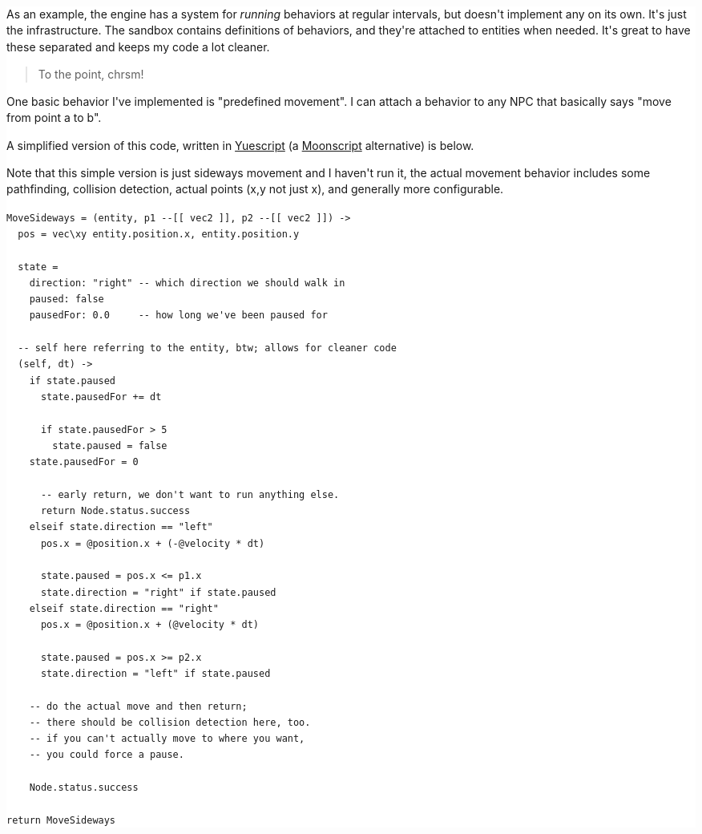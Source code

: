 As an example, the engine has a system for _running_ behaviors at regular
intervals, but doesn't implement any on its own. It's just the infrastructure.
The sandbox contains definitions of behaviors, and they're attached to entities
when needed. It's great to have these separated and keeps my code a lot cleaner.

> To the point, chrsm!

One basic behavior I've implemented is "predefined movement". I can attach a
behavior to any NPC that basically says "move from point a to b".

A simplified version of this code, written in [Yuescript][10]
(a [Moonscript][11] alternative) is below.

Note that this simple version is just sideways movement and I haven't run it,
the actual movement behavior includes some pathfinding, collision detection,
actual points (x,y not just x), and generally more configurable.

```moon
MoveSideways = (entity, p1 --[[ vec2 ]], p2 --[[ vec2 ]]) ->
  pos = vec\xy entity.position.x, entity.position.y

  state =
    direction: "right" -- which direction we should walk in
    paused: false
    pausedFor: 0.0     -- how long we've been paused for

  -- self here referring to the entity, btw; allows for cleaner code
  (self, dt) ->  
    if state.paused
      state.pausedFor += dt

      if state.pausedFor > 5
        state.paused = false
	state.pausedFor = 0

      -- early return, we don't want to run anything else.
      return Node.status.success
    elseif state.direction == "left"
      pos.x = @position.x + (-@velocity * dt)

      state.paused = pos.x <= p1.x
      state.direction = "right" if state.paused
    elseif state.direction == "right"
      pos.x = @position.x + (@velocity * dt)
      
      state.paused = pos.x >= p2.x
      state.direction = "left" if state.paused

    -- do the actual move and then return;
    -- there should be collision detection here, too.
    -- if you can't actually move to where you want,
    -- you could force a pause.
    
    Node.status.success

return MoveSideways
```


[1]: https://chrsm.org
[2]: https://love2d.org
[3]: https://www.youtube.com/watch?v=6VBCXvfNlCM
[4]: https://en.wikipedia.org/wiki/Behavior_tree_(artificial_intelligence,_robotics_and_control)
[5]: https://www.youtube.com/watch?v=Qq_xX1JCreI
[6]: https://blog.zhaytam.com/2020/01/07/behavior-trees-introduction/
[7]: https://www.researchgate.net/publication/312869797_Behavior_Trees_for_Computer_Games
[8]: https://github.com/chrsm/behave
[9]: https://www.gamasutra.com/blogs/ChrisSimpson/20140717/221339/Behavior_trees_for_AI_How_they_work.php
[10]: https://github.com/pigpigyyy/Yuescript
[11]: https://github.com/leafo/moonscript